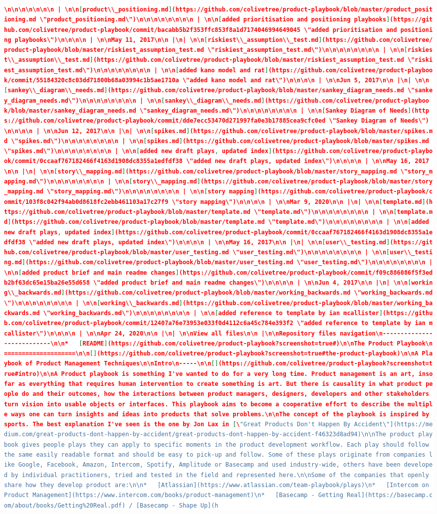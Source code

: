 ```json
\n\n\n\n\n\n\n | \n\n[product\\_positioning.md](https://github.com/colivetree/product-playbook/blob/master/product_positioning.md \"product_positioning.md\")\n\n\n\n\n\n\n\n | \n\n[added prioritisation and positioning playbooks](https://github.com/colivetree/product-playbook/commit/bacabb5b2f353ffc853f8a1d7174046994649045 \"added prioritisation and positioning playbooks\")\n\n\n\n | \n\nMay 11, 2017\n\n |\n| \n\n[riskiest\\_assumption\\_test.md](https://github.com/colivetree/product-playbook/blob/master/riskiest_assumption_test.md \"riskiest_assumption_test.md\")\n\n\n\n\n\n\n\n | \n\n[riskiest\\_assumption\\_test.md](https://github.com/colivetree/product-playbook/blob/master/riskiest_assumption_test.md \"riskiest_assumption_test.md\")\n\n\n\n\n\n\n\n | \n\n[added kano model and rat](https://github.com/colivetree/product-playbook/commit/55184320c8c03dd71800b68a03994c1b5ae1710a \"added kano model and rat\")\n\n\n\n | \n\nJun 5, 2017\n\n |\n| \n\n[sankey\\_diagram\\_needs.md](https://github.com/colivetree/product-playbook/blob/master/sankey_diagram_needs.md \"sankey_diagram_needs.md\")\n\n\n\n\n\n\n\n | \n\n[sankey\\_diagram\\_needs.md](https://github.com/colivetree/product-playbook/blob/master/sankey_diagram_needs.md \"sankey_diagram_needs.md\")\n\n\n\n\n\n\n\n | \n\n[Sankey Diagram of Needs](https://github.com/colivetree/product-playbook/commit/dde7ecc53470d271997fa0e3b17885cea9cfc0ed \"Sankey Diagram of Needs\")\n\n\n\n | \n\nJun 12, 2017\n\n |\n| \n\n[spikes.md](https://github.com/colivetree/product-playbook/blob/master/spikes.md \"spikes.md\")\n\n\n\n\n\n\n\n | \n\n[spikes.md](https://github.com/colivetree/product-playbook/blob/master/spikes.md \"spikes.md\")\n\n\n\n\n\n\n\n | \n\n[added new draft plays, updated index](https://github.com/colivetree/product-playbook/commit/0ccaaf767182466f4163d1908dc8355a1edfdf38 \"added new draft plays, updated index\")\n\n\n\n | \n\nMay 16, 2017\n\n |\n| \n\n[story\\_mapping.md](https://github.com/colivetree/product-playbook/blob/master/story_mapping.md \"story_mapping.md\")\n\n\n\n\n\n\n\n | \n\n[story\\_mapping.md](https://github.com/colivetree/product-playbook/blob/master/story_mapping.md \"story_mapping.md\")\n\n\n\n\n\n\n\n | \n\n[story mapping](https://github.com/colivetree/product-playbook/commit/103f8c042f94ab0d8618fc2ebb461103a17c27f9 \"story mapping\")\n\n\n\n | \n\nMar 9, 2020\n\n |\n| \n\n[template.md](https://github.com/colivetree/product-playbook/blob/master/template.md \"template.md\")\n\n\n\n\n\n\n\n | \n\n[template.md](https://github.com/colivetree/product-playbook/blob/master/template.md \"template.md\")\n\n\n\n\n\n\n\n | \n\n[added new draft plays, updated index](https://github.com/colivetree/product-playbook/commit/0ccaaf767182466f4163d1908dc8355a1edfdf38 \"added new draft plays, updated index\")\n\n\n\n | \n\nMay 16, 2017\n\n |\n| \n\n[user\\_testing.md](https://github.com/colivetree/product-playbook/blob/master/user_testing.md \"user_testing.md\")\n\n\n\n\n\n\n\n | \n\n[user\\_testing.md](https://github.com/colivetree/product-playbook/blob/master/user_testing.md \"user_testing.md\")\n\n\n\n\n\n\n\n | \n\n[added product brief and main readme changes](https://github.com/colivetree/product-playbook/commit/f09c886086f5f3edb2bf63dc65e15ba26e55d658 \"added product brief and main readme changes\")\n\n\n\n | \n\nJun 4, 2017\n\n |\n| \n\n[working\\_backwards.md](https://github.com/colivetree/product-playbook/blob/master/working_backwards.md \"working_backwards.md\")\n\n\n\n\n\n\n\n | \n\n[working\\_backwards.md](https://github.com/colivetree/product-playbook/blob/master/working_backwards.md \"working_backwards.md\")\n\n\n\n\n\n\n\n | \n\n[added reference to template by ian mcallister](https://github.com/colivetree/product-playbook/commit/12407a76e73953e033f0d4112c6a45c784e393f2 \"added reference to template by ian mcallister\")\n\n\n\n | \n\nApr 24, 2020\n\n |\n| \n\nView all files\n\n |\n\nRepository files navigation\n---------------------------\n\n*   [README](https://github.com/colivetree/product-playbook?screenshot=true#)\n\nThe Product Playbook\n====================\n\n[](https://github.com/colivetree/product-playbook?screenshot=true#the-product-playbook)\n\nA Playbook of Product Management Techniques\n\nIntro\n-----\n\n[](https://github.com/colivetree/product-playbook?screenshot=true#intro)\n\nA Product playbook is something I've wanted to do for a very long time. Product management is an art, insofar as everything that requires human intervention to create something is art. But there is causality in what product people do and their outcomes, how the interactions between product managers, designers, developers and other stakeholders turn vision into usable objects or interfaces. This playbook aims to become a cooperative effort to describe the multiple ways one can turn insights and ideas into products that solve problems.\n\nThe concept of the playbook is inspired by sports. The best explanation I've seen is the one by Jon Lax in [\"Great Products Don't Happen By Accident\"](https://medium.com/great-products-dont-happen-by-accident/great-products-dont-happen-by-accident-f46323d8ad94)\n\nThe product playbook gives people plays they can apply to specific moments in the product development workflow. Each play should follow the same easily readable format and should be easy to pick-up and follow. Some of these plays originate from companies like Google, Facebook, Amazon, Intercom, Spotify, Amplitude or Basecamp and used industry-wide, others have been developed by individual practitioners, tried and tested in the field and represented here.\n\nSome of the companies that openly share how they develop product are:\n\n*   [Atlassian](https://www.atlassian.com/team-playbook/plays)\n*   [Intercom on Product Management](https://www.intercom.com/books/product-management)\n*   [Basecamp - Getting Real](https://basecamp.com/about/books/Getting%20Real.pdf) / [Basecamp - Shape Up](h
```